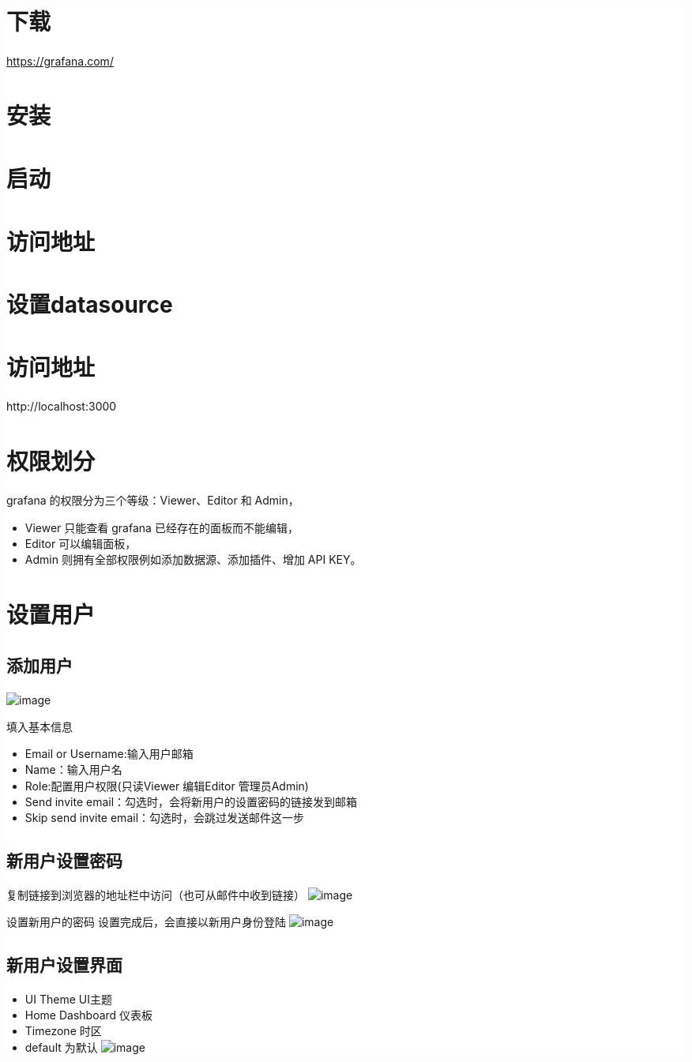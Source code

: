 # 下载
https://grafana.com/
# 安装

# 启动

# 访问地址

# 设置datasource

# 访问地址
http://localhost:3000

# 权限划分
grafana 的权限分为三个等级：Viewer、Editor 和 Admin，
- Viewer 只能查看 grafana 已经存在的面板而不能编辑，
- Editor 可以编辑面板，
- Admin 则拥有全部权限例如添加数据源、添加插件、增加 API KEY。

# 设置用户
## 添加用户
![image](https://img-blog.csdnimg.cn/20181220143520722.png?x-oss-process=image/watermark,type_ZmFuZ3poZW5naGVpdGk,shadow_10,text_aHR0cHM6Ly9ibG9nLmNzZG4ubmV0L0dYXzFfMTFfcmVhbA==,size_16,color_FFFFFF,t_70)

填入基本信息
- Email or Username:输入用户邮箱
- Name：输入用户名
- Role:配置用户权限(只读Viewer 编辑Editor 管理员Admin)
- Send invite email：勾选时，会将新用户的设置密码的链接发到邮箱
- Skip send invite email：勾选时，会跳过发送邮件这一步

## 新用户设置密码
复制链接到浏览器的地址栏中访问（也可从邮件中收到链接）
![image](https://img-blog.csdnimg.cn/20181220144934271.png?x-oss-process=image/watermark,type_ZmFuZ3poZW5naGVpdGk,shadow_10,text_aHR0cHM6Ly9ibG9nLmNzZG4ubmV0L0dYXzFfMTFfcmVhbA==,size_16,color_FFFFFF,t_70)

设置新用户的密码
设置完成后，会直接以新用户身份登陆
![image](https://img-blog.csdnimg.cn/20181220145025725.png?x-oss-process=image/watermark,type_ZmFuZ3poZW5naGVpdGk,shadow_10,text_aHR0cHM6Ly9ibG9nLmNzZG4ubmV0L0dYXzFfMTFfcmVhbA==,size_16,color_FFFFFF,t_70)

## 新用户设置界面
- UI Theme UI主题
- Home Dashboard 仪表板
- Timezone 时区
- default 为默认
![image](https://img-blog.csdnimg.cn/20181220152658698.png)
